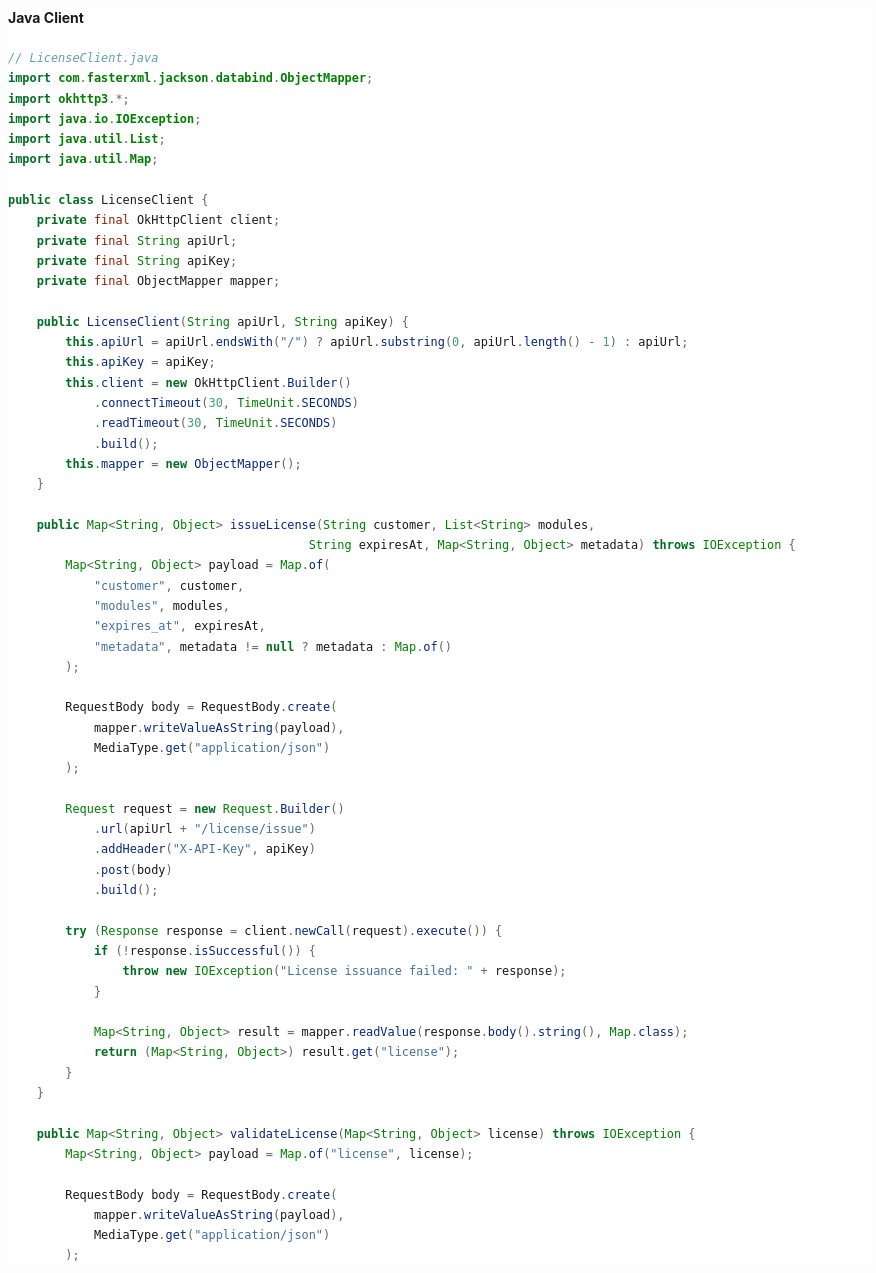 #### Java Client
```java
// LicenseClient.java
import com.fasterxml.jackson.databind.ObjectMapper;
import okhttp3.*;
import java.io.IOException;
import java.util.List;
import java.util.Map;

public class LicenseClient {
    private final OkHttpClient client;
    private final String apiUrl;
    private final String apiKey;
    private final ObjectMapper mapper;
    
    public LicenseClient(String apiUrl, String apiKey) {
        this.apiUrl = apiUrl.endsWith("/") ? apiUrl.substring(0, apiUrl.length() - 1) : apiUrl;
        this.apiKey = apiKey;
        this.client = new OkHttpClient.Builder()
            .connectTimeout(30, TimeUnit.SECONDS)
            .readTimeout(30, TimeUnit.SECONDS)
            .build();
        this.mapper = new ObjectMapper();
    }
    
    public Map<String, Object> issueLicense(String customer, List<String> modules, 
                                          String expiresAt, Map<String, Object> metadata) throws IOException {
        Map<String, Object> payload = Map.of(
            "customer", customer,
            "modules", modules,
            "expires_at", expiresAt,
            "metadata", metadata != null ? metadata : Map.of()
        );
        
        RequestBody body = RequestBody.create(
            mapper.writeValueAsString(payload),
            MediaType.get("application/json")
        );
        
        Request request = new Request.Builder()
            .url(apiUrl + "/license/issue")
            .addHeader("X-API-Key", apiKey)
            .post(body)
            .build();
            
        try (Response response = client.newCall(request).execute()) {
            if (!response.isSuccessful()) {
                throw new IOException("License issuance failed: " + response);
            }
            
            Map<String, Object> result = mapper.readValue(response.body().string(), Map.class);
            return (Map<String, Object>) result.get("license");
        }
    }
    
    public Map<String, Object> validateLicense(Map<String, Object> license) throws IOException {
        Map<String, Object> payload = Map.of("license", license);
        
        RequestBody body = RequestBody.create(
            mapper.writeValueAsString(payload),
            MediaType.get("application/json")
        );
```